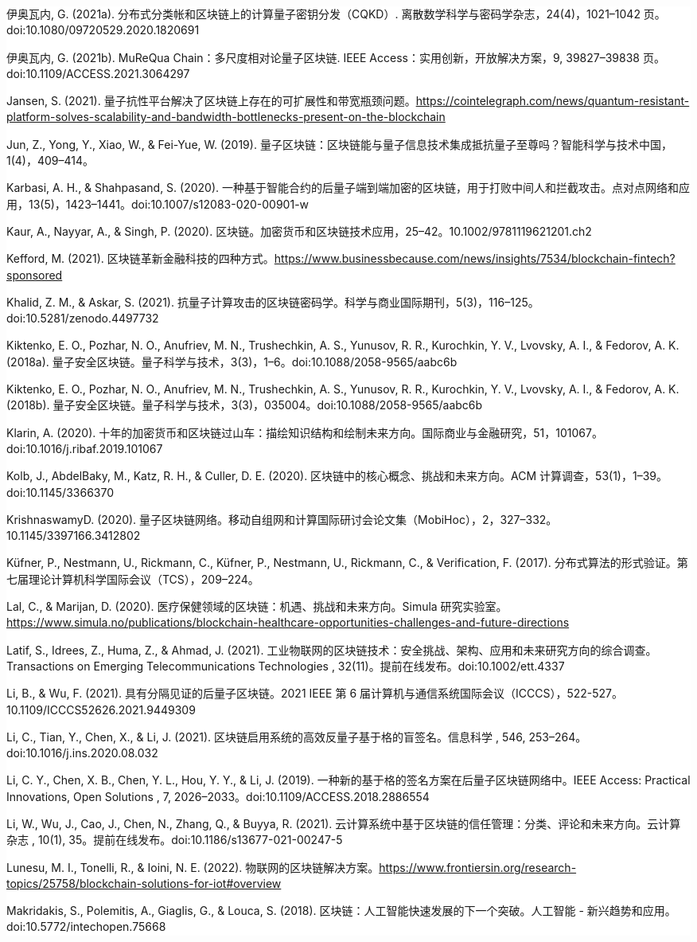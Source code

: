 伊奥瓦内, G. (2021a). 分布式分类帐和区块链上的计算量子密钥分发（CQKD）. 离散数学科学与密码学杂志，24(4)，1021–1042 页。doi:10.1080/09720529.2020.1820691

伊奥瓦内, G. (2021b). MuReQua Chain：多尺度相对论量子区块链. IEEE Access：实用创新，开放解决方案，9, 39827–39838 页。doi:10.1109/ACCESS.2021.3064297

Jansen, S. (2021). 量子抗性平台解决了区块链上存在的可扩展性和带宽瓶颈问题。https://cointelegraph.com/news/quantum-resistant-platform-solves-scalability-and-bandwidth-bottlenecks-present-on-the-blockchain

Jun, Z., Yong, Y., Xiao, W., & Fei-Yue, W. (2019). 量子区块链：区块链能与量子信息技术集成抵抗量子至尊吗？智能科学与技术中国，1(4)，409–414。

Karbasi, A. H., & Shahpasand, S. (2020). 一种基于智能合约的后量子端到端加密的区块链，用于打败中间人和拦截攻击。点对点网络和应用，13(5)，1423–1441。doi:10.1007/s12083-020-00901-w

Kaur, A., Nayyar, A., & Singh, P. (2020). 区块链。加密货币和区块链技术应用，25–42。10.1002/9781119621201.ch2

Kefford, M. (2021). 区块链革新金融科技的四种方式。https://www.businessbecause.com/news/insights/7534/blockchain-fintech?sponsored

Khalid, Z. M., & Askar, S. (2021). 抗量子计算攻击的区块链密码学。科学与商业国际期刊，5(3)，116–125。doi:10.5281/zenodo.4497732

Kiktenko, E. O., Pozhar, N. O., Anufriev, M. N., Trushechkin, A. S., Yunusov, R. R., Kurochkin, Y. V., Lvovsky, A. I., & Fedorov, A. K. (2018a). 量子安全区块链。量子科学与技术，3(3)，1–6。doi:10.1088/2058-9565/aabc6b

Kiktenko, E. O., Pozhar, N. O., Anufriev, M. N., Trushechkin, A. S., Yunusov, R. R., Kurochkin, Y. V., Lvovsky, A. I., & Fedorov, A. K. (2018b). 量子安全区块链。量子科学与技术，3(3)，035004。doi:10.1088/2058-9565/aabc6b

Klarin, A. (2020). 十年的加密货币和区块链过山车：描绘知识结构和绘制未来方向。国际商业与金融研究，51，101067。doi:10.1016/j.ribaf.2019.101067

Kolb, J., AbdelBaky, M., Katz, R. H., & Culler, D. E. (2020). 区块链中的核心概念、挑战和未来方向。ACM 计算调查，53(1)，1–39。doi:10.1145/3366370

KrishnaswamyD. (2020). 量子区块链网络。移动自组网和计算国际研讨会论文集（MobiHoc），2，327–332。10.1145/3397166.3412802

Küfner, P., Nestmann, U., Rickmann, C., Küfner, P., Nestmann, U., Rickmann, C., & Verification, F. (2017). 分布式算法的形式验证。第七届理论计算机科学国际会议（TCS），209–224。

Lal, C., & Marijan, D. (2020). 医疗保健领域的区块链：机遇、挑战和未来方向。Simula 研究实验室。https://www.simula.no/publications/blockchain-healthcare-opportunities-challenges-and-future-directions

Latif, S., Idrees, Z., Huma, Z., & Ahmad, J. (2021). 工业物联网的区块链技术：安全挑战、架构、应用和未来研究方向的综合调查。Transactions on Emerging Telecommunications Technologies , 32(11)。提前在线发布。doi:10.1002/ett.4337

Li, B., & Wu, F. (2021). 具有分隔见证的后量子区块链。2021 IEEE 第 6 届计算机与通信系统国际会议（ICCCS），522-527。10.1109/ICCCS52626.2021.9449309

Li, C., Tian, Y., Chen, X., & Li, J. (2021). 区块链启用系统的高效反量子基于格的盲签名。信息科学 , 546, 253–264。doi:10.1016/j.ins.2020.08.032

Li, C. Y., Chen, X. B., Chen, Y. L., Hou, Y. Y., & Li, J. (2019). 一种新的基于格的签名方案在后量子区块链网络中。IEEE Access: Practical Innovations, Open Solutions , 7, 2026–2033。doi:10.1109/ACCESS.2018.2886554

Li, W., Wu, J., Cao, J., Chen, N., Zhang, Q., & Buyya, R. (2021). 云计算系统中基于区块链的信任管理：分类、评论和未来方向。云计算杂志 , 10(1), 35。提前在线发布。doi:10.1186/s13677-021-00247-5

Lunesu, M. I., Tonelli, R., & Ioini, N. E. (2022). 物联网的区块链解决方案。https://www.frontiersin.org/research-topics/25758/blockchain-solutions-for-iot#overview

Makridakis, S., Polemitis, A., Giaglis, G., & Louca, S. (2018). 区块链：人工智能快速发展的下一个突破。人工智能 - 新兴趋势和应用。doi:10.5772/intechopen.75668
